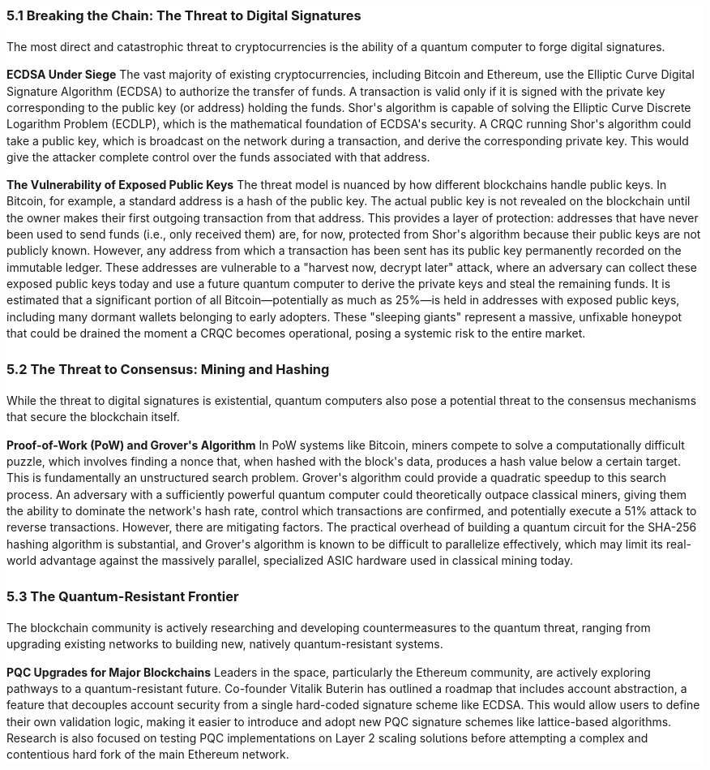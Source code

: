 ### 5.1 Breaking the Chain: The Threat to Digital Signatures
The most direct and catastrophic threat to cryptocurrencies is the ability of a quantum computer to forge digital signatures.

**ECDSA Under Siege**
The vast majority of existing cryptocurrencies, including Bitcoin and Ethereum, use the Elliptic Curve Digital Signature Algorithm (ECDSA) to authorize the transfer of funds. A transaction is valid only if it is signed with the private key corresponding to the public key (or address) holding the funds. Shor's algorithm is capable of solving the Elliptic Curve Discrete Logarithm Problem (ECDLP), which is the mathematical foundation of ECDSA's security. A CRQC running Shor's algorithm could take a public key, which is broadcast on the network during a transaction, and derive the corresponding private key. This would give the attacker complete control over the funds associated with that address.

**The Vulnerability of Exposed Public Keys**
The threat model is nuanced by how different blockchains handle public keys. In Bitcoin, for example, a standard address is a hash of the public key. The actual public key is not revealed on the blockchain until the owner makes their first outgoing transaction from that address. This provides a layer of protection: addresses that have never been used to send funds (i.e., only received them) are, for now, protected from Shor's algorithm because their public keys are not publicly known. However, any address from which a transaction has been sent has its public key permanently recorded on the immutable ledger. These addresses are vulnerable to a "harvest now, decrypt later" attack, where an adversary can collect these exposed public keys today and use a future quantum computer to derive the private keys and steal the remaining funds. It is estimated that a significant portion of all Bitcoin—potentially as much as 25%—is held in addresses with exposed public keys, including many dormant wallets belonging to early adopters. These "sleeping giants" represent a massive, unfixable honeypot that could be drained the moment a CRQC becomes operational, posing a systemic risk to the entire market.

### 5.2 The Threat to Consensus: Mining and Hashing
While the threat to digital signatures is existential, quantum computers also pose a potential threat to the consensus mechanisms that secure the blockchain itself.

**Proof-of-Work (PoW) and Grover's Algorithm**
In PoW systems like Bitcoin, miners compete to solve a computationally difficult puzzle, which involves finding a nonce that, when hashed with the block's data, produces a hash value below a certain target. This is fundamentally an unstructured search problem. Grover's algorithm could provide a quadratic speedup to this search process. An adversary with a sufficiently powerful quantum computer could theoretically outpace classical miners, giving them the ability to dominate the network's hash rate, control which transactions are confirmed, and potentially execute a 51% attack to reverse transactions. However, there are mitigating factors. The practical overhead of building a quantum circuit for the SHA-256 hashing algorithm is substantial, and Grover's algorithm is known to be difficult to parallelize effectively, which may limit its real-world advantage against the massively parallel, specialized ASIC hardware used in classical mining today.

### 5.3 The Quantum-Resistant Frontier
The blockchain community is actively researching and developing countermeasures to the quantum threat, ranging from upgrading existing networks to building new, natively quantum-resistant systems.

**PQC Upgrades for Major Blockchains**
Leaders in the space, particularly the Ethereum community, are actively exploring pathways to a quantum-resistant future. Co-founder Vitalik Buterin has outlined a roadmap that includes account abstraction, a feature that decouples account security from a single hard-coded signature scheme like ECDSA. This would allow users to define their own validation logic, making it easier to introduce and adopt new PQC signature schemes like lattice-based algorithms. Research is also focused on testing PQC implementations on Layer 2 scaling solutions before attempting a complex and contentious hard fork of the main Ethereum network.
